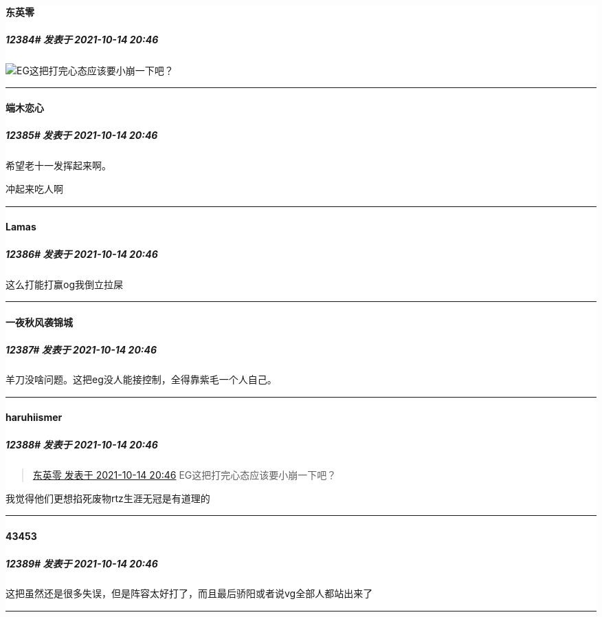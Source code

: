 ####  东英零  
##### 12384#       发表于 2021-10-14 20:46


<img src="https://static.saraba1st.com/image/smiley/face2017/067.png" referrerpolicy="no-referrer">EG这把打完心态应该要小崩一下吧？


*****

####  端木恋心  
##### 12385#       发表于 2021-10-14 20:46


希望老十一发挥起来啊。

冲起来吃人啊


*****

####  Lamas  
##### 12386#       发表于 2021-10-14 20:46


这么打能打赢og我倒立拉屎


*****

####  一夜秋风袭锦城  
##### 12387#       发表于 2021-10-14 20:46


羊刀没啥问题。这把eg没人能接控制，全得靠紫毛一个人自己。


*****

####  haruhiismer  
##### 12388#       发表于 2021-10-14 20:46


<blockquote><a href="httphttps://bbs.saraba1st.com/2b/forum.php?mod=redirect&amp;goto=findpost&amp;pid=53124111&amp;ptid=2022320" target="_blank">东英零 发表于 2021-10-14 20:46</a>
EG这把打完心态应该要小崩一下吧？</blockquote>
我觉得他们更想掐死废物rtz生涯无冠是有道理的


*****

####  43453  
##### 12389#       发表于 2021-10-14 20:46


这把虽然还是很多失误，但是阵容太好打了，而且最后骄阳或者说vg全部人都站出来了


*****
